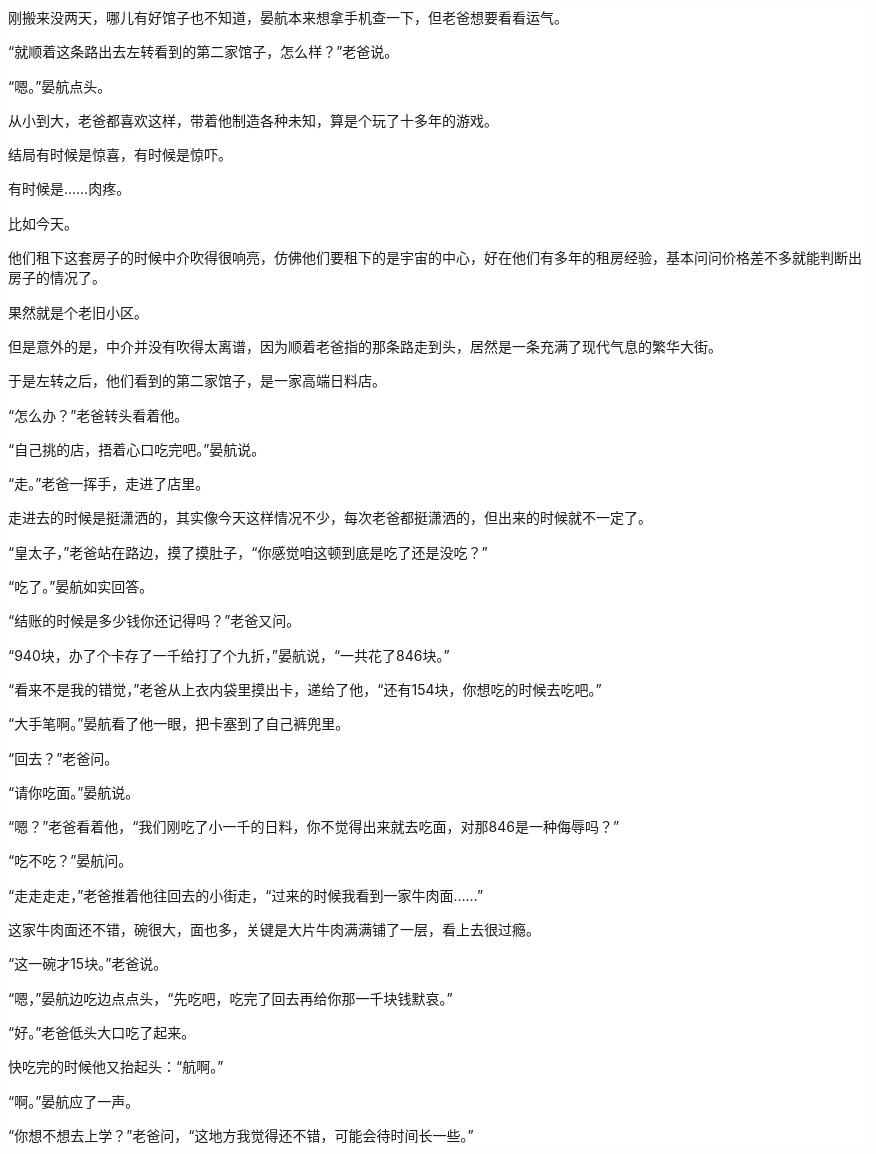 刚搬来没两天，哪儿有好馆子也不知道，晏航本来想拿手机查一下，但老爸想要看看运气。

“就顺着这条路出去左转看到的第二家馆子，怎么样？”老爸说。

“嗯。”晏航点头。

从小到大，老爸都喜欢这样，带着他制造各种未知，算是个玩了十多年的游戏。

结局有时候是惊喜，有时候是惊吓。

有时候是……肉疼。

比如今天。

他们租下这套房子的时候中介吹得很响亮，仿佛他们要租下的是宇宙的中心，好在他们有多年的租房经验，基本问问价格差不多就能判断出房子的情况了。

果然就是个老旧小区。

但是意外的是，中介并没有吹得太离谱，因为顺着老爸指的那条路走到头，居然是一条充满了现代气息的繁华大街。

于是左转之后，他们看到的第二家馆子，是一家高端日料店。

“怎么办？”老爸转头看着他。

“自己挑的店，捂着心口吃完吧。”晏航说。

“走。”老爸一挥手，走进了店里。

走进去的时候是挺潇洒的，其实像今天这样情况不少，每次老爸都挺潇洒的，但出来的时候就不一定了。

“皇太子，”老爸站在路边，摸了摸肚子，“你感觉咱这顿到底是吃了还是没吃？”

“吃了。”晏航如实回答。

“结账的时候是多少钱你还记得吗？”老爸又问。

“940块，办了个卡存了一千给打了个九折，”晏航说，“一共花了846块。”

“看来不是我的错觉，”老爸从上衣内袋里摸出卡，递给了他，“还有154块，你想吃的时候去吃吧。”

“大手笔啊。”晏航看了他一眼，把卡塞到了自己裤兜里。

“回去？”老爸问。

“请你吃面。”晏航说。

“嗯？”老爸看着他，“我们刚吃了小一千的日料，你不觉得出来就去吃面，对那846是一种侮辱吗？”

“吃不吃？”晏航问。

“走走走走，”老爸推着他往回去的小街走，“过来的时候我看到一家牛肉面……”

这家牛肉面还不错，碗很大，面也多，关键是大片牛肉满满铺了一层，看上去很过瘾。

“这一碗才15块。”老爸说。

“嗯，”晏航边吃边点点头，“先吃吧，吃完了回去再给你那一千块钱默哀。”

“好。”老爸低头大口吃了起来。

快吃完的时候他又抬起头：“航啊。”

“啊。”晏航应了一声。

“你想不想去上学？”老爸问，“这地方我觉得还不错，可能会待时间长一些。”
